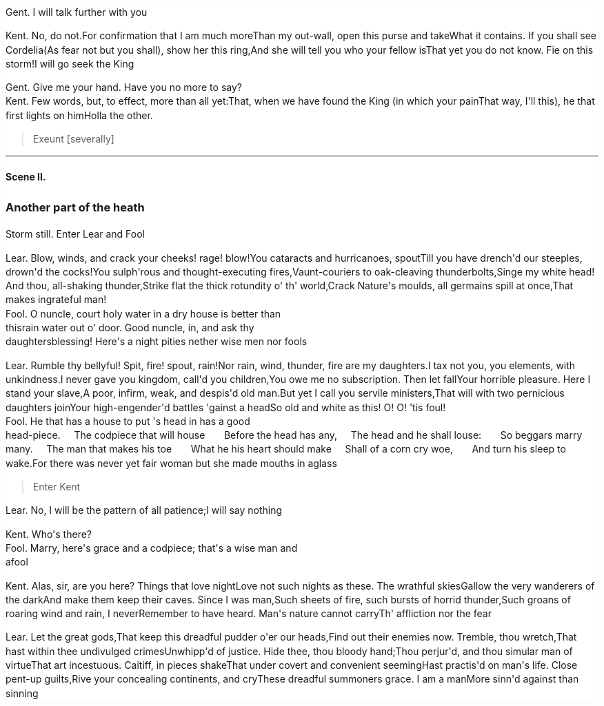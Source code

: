 Gent. I will talk further with you

Kent. No, do not.For confirmation that I am much moreThan my out-wall, open this purse and takeWhat it contains. If you shall see Cordelia(As fear not but you shall), show her this ring,And she will tell you who your fellow isThat yet you do not know. Fie on this storm!I will go seek the King

Gent. Give me your hand. Have you no more to say?  
Kent. Few words, but, to effect, more than all yet:That, when we have found the King (in which your painThat way, I'll this), he that first lights on himHolla the other.                                        

> Exeunt \[severally\]

---

#### Scene II. 

### Another part of the heath

Storm still. Enter Lear and Fool

Lear. Blow, winds, and crack your cheeks! rage! blow!You cataracts and hurricanoes, spoutTill you have drench'd our steeples, drown'd the cocks!You sulph'rous and thought-executing fires,Vaunt-couriers to oak-cleaving thunderbolts,Singe my white head! And thou, all-shaking thunder,Strike flat the thick rotundity o' th' world,Crack Nature's moulds, all germains spill at once,That makes ingrateful man!  
Fool. O nuncle, court holy water in a dry house is better than  
thisrain water out o' door. Good nuncle, in, and ask thy  
daughtersblessing! Here's a night pities nether wise men nor fools

Lear. Rumble thy bellyful! Spit, fire! spout, rain!Nor rain, wind, thunder, fire are my daughters.I tax not you, you elements, with unkindness.I never gave you kingdom, call'd you children,You owe me no subscription. Then let fallYour horrible pleasure. Here I stand your slave,A poor, infirm, weak, and despis'd old man.But yet I call you servile ministers,That will with two pernicious daughters joinYour high-engender'd battles 'gainst a headSo old and white as this! O! O! 'tis foul!  
Fool. He that has a house to put 's head in has a good  
head-piece.     The codpiece that will house       Before the head has any,     The head and he shall louse:       So beggars marry many.     The man that makes his toe       What he his heart should make     Shall of a corn cry woe,       And turn his sleep to wake.For there was never yet fair woman but she made mouths in aglass

> Enter Kent

Lear. No, I will be the pattern of all patience;I will say nothing

Kent. Who's there?  
Fool. Marry, here's grace and a codpiece; that's a wise man and  
afool

Kent. Alas, sir, are you here? Things that love nightLove not such nights as these. The wrathful skiesGallow the very wanderers of the darkAnd make them keep their caves. Since I was man,Such sheets of fire, such bursts of horrid thunder,Such groans of roaring wind and rain, I neverRemember to have heard. Man's nature cannot carryTh' affliction nor the fear

Lear. Let the great gods,That keep this dreadful pudder o'er our heads,Find out their enemies now. Tremble, thou wretch,That hast within thee undivulged crimesUnwhipp'd of justice. Hide thee, thou bloody hand;Thou perjur'd, and thou simular man of virtueThat art incestuous. Caitiff, in pieces shakeThat under covert and convenient seemingHast practis'd on man's life. Close pent-up guilts,Rive your concealing continents, and cryThese dreadful summoners grace. I am a manMore sinn'd against than sinning

